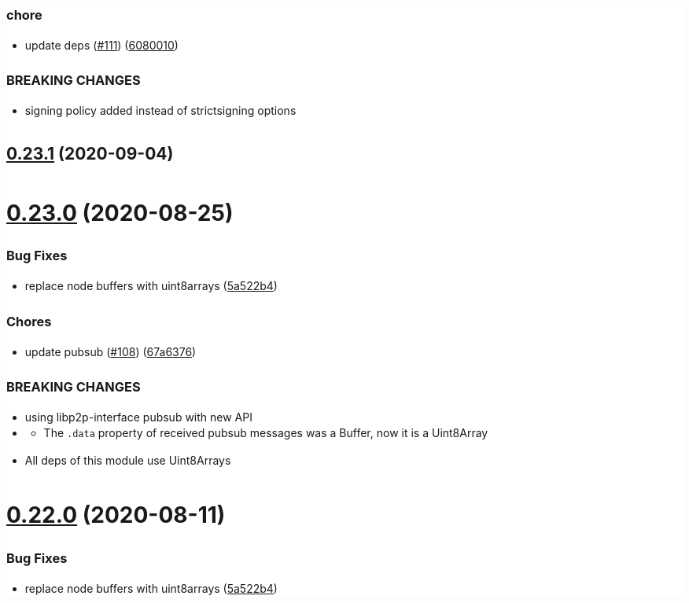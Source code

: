 
### chore

* update deps ([#111](https://github.com/libp2p/js-libp2p-floodsub/issues/111)) ([6080010](https://github.com/libp2p/js-libp2p-floodsub/commit/60800108fec1c1279d66efc11460fe01594047e1))


### BREAKING CHANGES

* signing policy added instead of strictsigning options



<a name="0.23.1"></a>
## [0.23.1](https://github.com/libp2p/js-libp2p-floodsub/compare/v0.23.0...v0.23.1) (2020-09-04)



<a name="0.23.0"></a>
# [0.23.0](https://github.com/libp2p/js-libp2p-floodsub/compare/v0.21.3...v0.23.0) (2020-08-25)


### Bug Fixes

* replace node buffers with uint8arrays ([5a522b4](https://github.com/libp2p/js-libp2p-floodsub/commit/5a522b4))


### Chores

* update pubsub ([#108](https://github.com/libp2p/js-libp2p-floodsub/issues/108)) ([67a6376](https://github.com/libp2p/js-libp2p-floodsub/commit/67a6376))


### BREAKING CHANGES

* using libp2p-interface pubsub with new API
* - The `.data` property of received pubsub messages was a Buffer,
  now it is a Uint8Array
- All deps of this module use Uint8Arrays



<a name="0.22.0"></a>
# [0.22.0](https://github.com/libp2p/js-libp2p-floodsub/compare/v0.21.3...v0.22.0) (2020-08-11)


### Bug Fixes

* replace node buffers with uint8arrays ([5a522b4](https://github.com/libp2p/js-libp2p-floodsub/commit/5a522b4))
